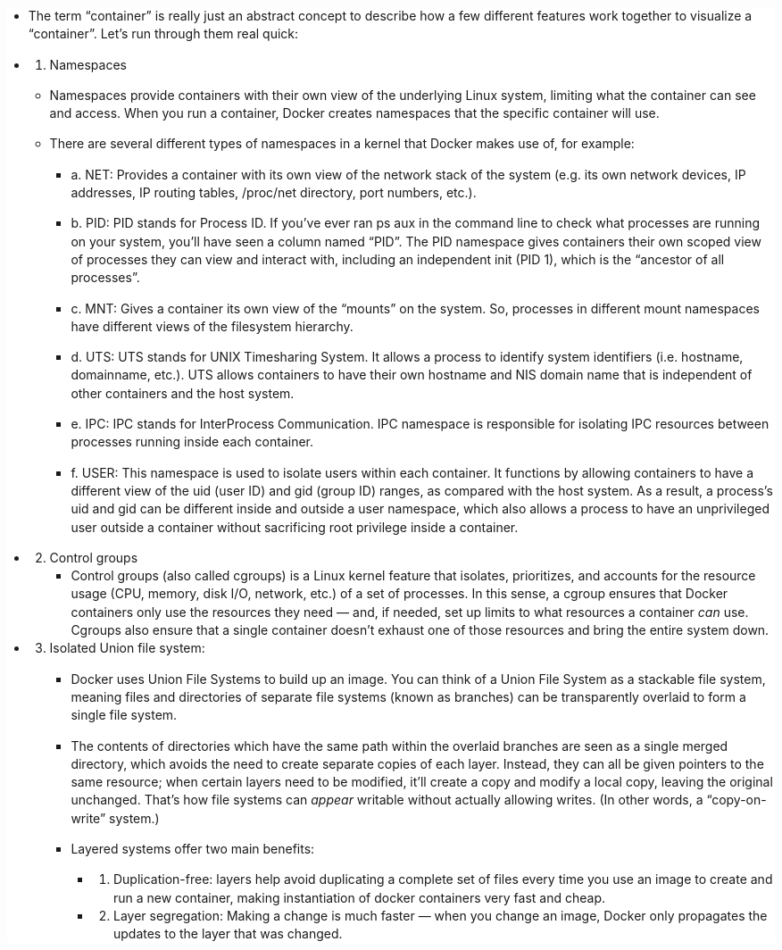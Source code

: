 * The term “container” is really just an abstract concept to describe how a few different features work together to visualize a “container”. Let’s run through them real quick:
- 1) Namespaces

    - Namespaces provide containers with their own view of the underlying Linux system, limiting what the container can see and access. When you run a container, Docker creates namespaces that the specific container will use.

    - There are several different types of namespaces in a kernel that Docker makes use of, for example:

        - a. NET: Provides a container with its own view of the network stack of the system (e.g. its own network devices, IP addresses, IP routing tables, /proc/net directory, port numbers, etc.).
  
        - b. PID: PID stands for Process ID. If you’ve ever ran ps aux in the command line to check what processes are running on your system, you’ll have seen a column named “PID”. The PID namespace gives containers their own scoped view of processes they can view and interact with, including an independent init (PID 1), which is the “ancestor of all processes”.
  
        - c. MNT: Gives a container its own view of the “mounts” on the system. So, processes in different mount namespaces have different views of the filesystem hierarchy.

        - d. UTS: UTS stands for UNIX Timesharing System. It allows a process to identify system identifiers (i.e. hostname, domainname, etc.). UTS allows containers to have their own hostname and NIS domain name that is independent of other containers and the host system.

        - e. IPC: IPC stands for InterProcess Communication. IPC namespace is responsible for isolating IPC resources between processes running inside each container.

        - f. USER: This namespace is used to isolate users within each container. It functions by allowing containers to have a different view of the uid (user ID) and gid (group ID) ranges, as compared with the host system. As a result, a process’s uid and gid can be different inside and outside a user namespace, which also allows a process to have an unprivileged user outside a container without sacrificing root privilege inside a container.
  
- 2) Control groups
       -  Control groups (also called cgroups) is a Linux kernel feature that isolates, prioritizes, and accounts for the resource usage (CPU, memory, disk I/O, network, etc.) of a set of processes. In this sense, a cgroup ensures that Docker containers only use the resources they need — and, if needed, set up limits to what resources a container *can* use. Cgroups also ensure that a single container doesn’t exhaust one of those resources and bring the entire system down.

- 3) Isolated Union file system:
      - Docker uses Union File Systems to build up an image. You can think of a Union File System as a stackable file system, meaning files and directories of separate file systems (known as branches) can be transparently overlaid to form a single file system.

      - The contents of directories which have the same path within the overlaid branches are seen as a single merged directory, which avoids the need to create separate copies of each layer. Instead, they can all be given pointers to the same resource; when certain layers need to be modified, it’ll create a copy and modify a local copy, leaving the original unchanged. That’s how file systems can *appear* writable without actually allowing writes. (In other words, a “copy-on-write” system.)

      - Layered systems offer two main benefits:
          - 1. Duplication-free: layers help avoid duplicating a complete set of files every time you use an image to create and run a new container, making instantiation of docker containers very fast and cheap.
          - 2. Layer segregation: Making a change is much faster — when you change an image, Docker only propagates the updates to the layer that was changed.
    
    

    
